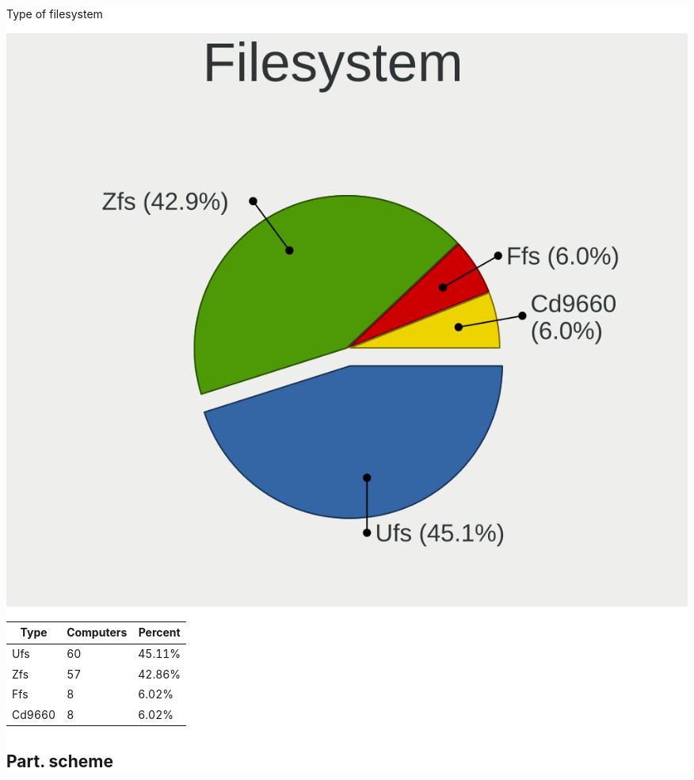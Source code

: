 Type of filesystem

![Filesystem](./images/pie_chart_bsd/os_filesystem.svg)


| Type   | Computers | Percent |
|--------|-----------|---------|
| Ufs    | 60        | 45.11%  |
| Zfs    | 57        | 42.86%  |
| Ffs    | 8         | 6.02%   |
| Cd9660 | 8         | 6.02%   |

Part. scheme
------------

